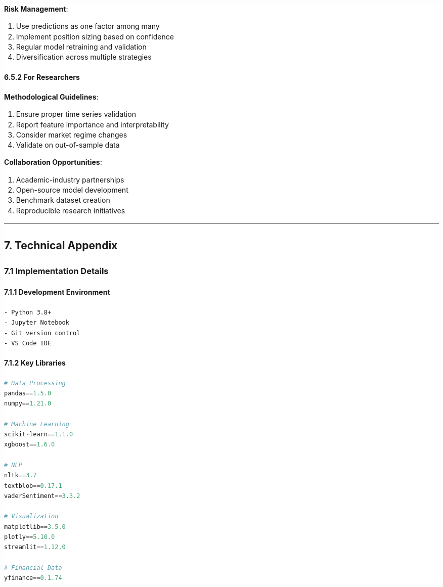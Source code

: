 **Risk Management**:
1. Use predictions as one factor among many
2. Implement position sizing based on confidence
3. Regular model retraining and validation
4. Diversification across multiple strategies

#### 6.5.2 For Researchers

**Methodological Guidelines**:
1. Ensure proper time series validation
2. Report feature importance and interpretability
3. Consider market regime changes
4. Validate on out-of-sample data

**Collaboration Opportunities**:
1. Academic-industry partnerships
2. Open-source model development
3. Benchmark dataset creation
4. Reproducible research initiatives

---

## 7. Technical Appendix

### 7.1 Implementation Details

#### 7.1.1 Development Environment
```
- Python 3.8+
- Jupyter Notebook
- Git version control
- VS Code IDE
```

#### 7.1.2 Key Libraries
```python
# Data Processing
pandas==1.5.0
numpy==1.21.0

# Machine Learning
scikit-learn==1.1.0
xgboost==1.6.0

# NLP
nltk==3.7
textblob==0.17.1
vaderSentiment==3.3.2

# Visualization
matplotlib==3.5.0
plotly==5.10.0
streamlit==1.12.0

# Financial Data
yfinance==0.1.74
```
